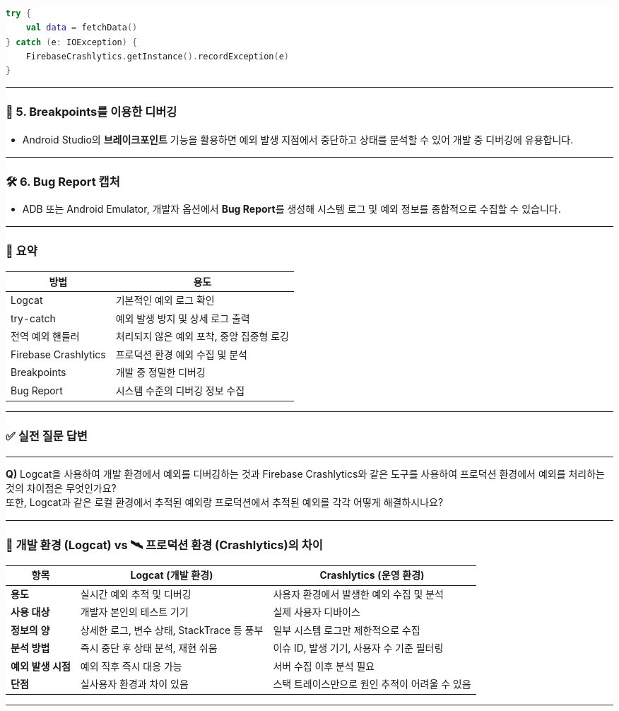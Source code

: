 ```kotlin
try {
    val data = fetchData()
} catch (e: IOException) {
    FirebaseCrashlytics.getInstance().recordException(e)
}
```

---

### 🐞 5. Breakpoints를 이용한 디버깅

- Android Studio의 **브레이크포인트** 기능을 활용하면 예외 발생 지점에서 중단하고 상태를 분석할 수 있어 개발 중 디버깅에 유용합니다.

---

### 🛠️ 6. Bug Report 캡처

- ADB 또는 Android Emulator, 개발자 옵션에서 **Bug Report**를 생성해 시스템 로그 및 예외 정보를 종합적으로 수집할 수 있습니다.

---

### 📌 요약

| 방법 | 용도 |
|------|------|
| Logcat | 기본적인 예외 로그 확인 |
| try-catch | 예외 발생 방지 및 상세 로그 출력 |
| 전역 예외 핸들러 | 처리되지 않은 예외 포착, 중앙 집중형 로깅 |
| Firebase Crashlytics | 프로덕션 환경 예외 수집 및 분석 |
| Breakpoints | 개발 중 정밀한 디버깅 |
| Bug Report | 시스템 수준의 디버깅 정보 수집 |

---

### ✅ 실전 질문 답변

---

**Q)** Logcat을 사용하여 개발 환경에서 예외를 디버깅하는 것과 Firebase Crashlytics와 같은 도구를 사용하여 프로덕션 환경에서 예외를 처리하는 것의 차이점은 무엇인가요?  
또한, Logcat과 같은 로컬 환경에서 추적된 예외랑 프로덕션에서 추적된 예외를 각각 어떻게 해결하시나요?

---

### 🧪 개발 환경 (Logcat) vs 🛰️ 프로덕션 환경 (Crashlytics)의 차이

| 항목 | Logcat (개발 환경) | Crashlytics (운영 환경) |
|------|---------------------|--------------------------|
| **용도** | 실시간 예외 추적 및 디버깅 | 사용자 환경에서 발생한 예외 수집 및 분석 |
| **사용 대상** | 개발자 본인의 테스트 기기 | 실제 사용자 디바이스 |
| **정보의 양** | 상세한 로그, 변수 상태, StackTrace 등 풍부 | 일부 시스템 로그만 제한적으로 수집 |
| **분석 방법** | 즉시 중단 후 상태 분석, 재현 쉬움 | 이슈 ID, 발생 기기, 사용자 수 기준 필터링 |
| **예외 발생 시점** | 예외 직후 즉시 대응 가능 | 서버 수집 이후 분석 필요 |
| **단점** | 실사용자 환경과 차이 있음 | 스택 트레이스만으로 원인 추적이 어려울 수 있음 |

---